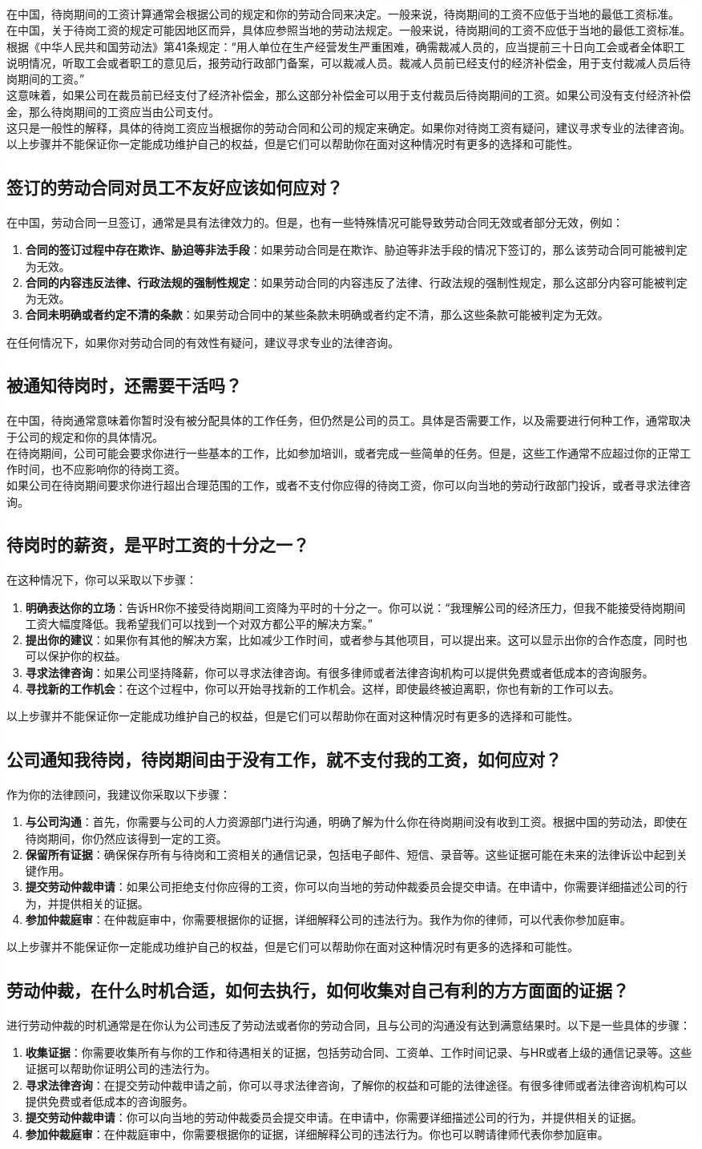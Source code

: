 在中国，待岗期间的工资计算通常会根据公司的规定和你的劳动合同来决定。一般来说，待岗期间的工资不应低于当地的最低工资标准。  
在中国，关于待岗工资的规定可能因地区而异，具体应参照当地的劳动法规定。一般来说，待岗期间的工资不应低于当地的最低工资标准。  
根据《中华人民共和国劳动法》第41条规定：“用人单位在生产经营发生严重困难，确需裁减人员的，应当提前三十日向工会或者全体职工说明情况，听取工会或者职工的意见后，报劳动行政部门备案，可以裁减人员。裁减人员前已经支付的经济补偿金，用于支付裁减人员后待岗期间的工资。”  
这意味着，如果公司在裁员前已经支付了经济补偿金，那么这部分补偿金可以用于支付裁员后待岗期间的工资。如果公司没有支付经济补偿金，那么待岗期间的工资应当由公司支付。  
这只是一般性的解释，具体的待岗工资应当根据你的劳动合同和公司的规定来确定。如果你对待岗工资有疑问，建议寻求专业的法律咨询。  
以上步骤并不能保证你一定能成功维护自己的权益，但是它们可以帮助你在面对这种情况时有更多的选择和可能性。

## 签订的劳动合同对员工不友好应该如何应对？

在中国，劳动合同一旦签订，通常是具有法律效力的。但是，也有一些特殊情况可能导致劳动合同无效或者部分无效，例如：
1. **合同的签订过程中存在欺诈、胁迫等非法手段**：如果劳动合同是在欺诈、胁迫等非法手段的情况下签订的，那么该劳动合同可能被判定为无效。
2. **合同的内容违反法律、行政法规的强制性规定**：如果劳动合同的内容违反了法律、行政法规的强制性规定，那么这部分内容可能被判定为无效。
3. **合同未明确或者约定不清的条款**：如果劳动合同中的某些条款未明确或者约定不清，那么这些条款可能被判定为无效。

在任何情况下，如果你对劳动合同的有效性有疑问，建议寻求专业的法律咨询。

## 被通知待岗时，还需要干活吗？

在中国，待岗通常意味着你暂时没有被分配具体的工作任务，但仍然是公司的员工。具体是否需要工作，以及需要进行何种工作，通常取决于公司的规定和你的具体情况。  
在待岗期间，公司可能会要求你进行一些基本的工作，比如参加培训，或者完成一些简单的任务。但是，这些工作通常不应超过你的正常工作时间，也不应影响你的待岗工资。  
如果公司在待岗期间要求你进行超出合理范围的工作，或者不支付你应得的待岗工资，你可以向当地的劳动行政部门投诉，或者寻求法律咨询。  

## 待岗时的薪资，是平时工资的十分之一？

在这种情况下，你可以采取以下步骤：
1. **明确表达你的立场**：告诉HR你不接受待岗期间工资降为平时的十分之一。你可以说：“我理解公司的经济压力，但我不能接受待岗期间工资大幅度降低。我希望我们可以找到一个对双方都公平的解决方案。”
2. **提出你的建议**：如果你有其他的解决方案，比如减少工作时间，或者参与其他项目，可以提出来。这可以显示出你的合作态度，同时也可以保护你的权益。
3. **寻求法律咨询**：如果公司坚持降薪，你可以寻求法律咨询。有很多律师或者法律咨询机构可以提供免费或者低成本的咨询服务。
4. **寻找新的工作机会**：在这个过程中，你可以开始寻找新的工作机会。这样，即使最终被迫离职，你也有新的工作可以去。

以上步骤并不能保证你一定能成功维护自己的权益，但是它们可以帮助你在面对这种情况时有更多的选择和可能性。

## 公司通知我待岗，待岗期间由于没有工作，就不支付我的工资，如何应对？

作为你的法律顾问，我建议你采取以下步骤：
1. **与公司沟通**：首先，你需要与公司的人力资源部门进行沟通，明确了解为什么你在待岗期间没有收到工资。根据中国的劳动法，即使在待岗期间，你仍然应该得到一定的工资。
2. **保留所有证据**：确保保存所有与待岗和工资相关的通信记录，包括电子邮件、短信、录音等。这些证据可能在未来的法律诉讼中起到关键作用。
3. **提交劳动仲裁申请**：如果公司拒绝支付你应得的工资，你可以向当地的劳动仲裁委员会提交申请。在申请中，你需要详细描述公司的行为，并提供相关的证据。
4. **参加仲裁庭审**：在仲裁庭审中，你需要根据你的证据，详细解释公司的违法行为。我作为你的律师，可以代表你参加庭审。

以上步骤并不能保证你一定能成功维护自己的权益，但是它们可以帮助你在面对这种情况时有更多的选择和可能性。


## 劳动仲裁，在什么时机合适，如何去执行，如何收集对自己有利的方方面面的证据？

进行劳动仲裁的时机通常是在你认为公司违反了劳动法或者你的劳动合同，且与公司的沟通没有达到满意结果时。以下是一些具体的步骤：
1. **收集证据**：你需要收集所有与你的工作和待遇相关的证据，包括劳动合同、工资单、工作时间记录、与HR或者上级的通信记录等。这些证据可以帮助你证明公司的违法行为。
2. **寻求法律咨询**：在提交劳动仲裁申请之前，你可以寻求法律咨询，了解你的权益和可能的法律途径。有很多律师或者法律咨询机构可以提供免费或者低成本的咨询服务。
3. **提交劳动仲裁申请**：你可以向当地的劳动仲裁委员会提交申请。在申请中，你需要详细描述公司的行为，并提供相关的证据。
4. **参加仲裁庭审**：在仲裁庭审中，你需要根据你的证据，详细解释公司的违法行为。你也可以聘请律师代表你参加庭审。
